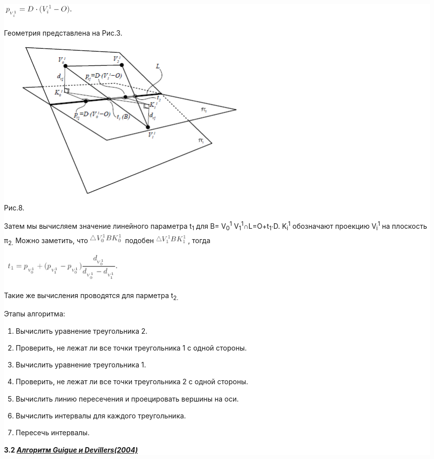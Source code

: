 <img src="./media/image10.png" width="145" height="30" />

Геометрия представлена на Рис.3.

<img src="./media/image11.png" width="508" height="299" />

Рис.8.

Затем мы вычисляем значение линейного параметра t<sub>1</sub> для B= V<sub>0</sub><sup>1</sup> V<sub>1</sub><sup>1</sup>∩L=O+t<sub>1</sub>∙D. K<sub>i</sub><sup>1</sup> обозначают проекцию V<sub>i</sub><sup>1</sup> на плоскость π­­­<sub>2.</sub> Можно заметить, что <img src="./media/image12.png" width="67" height="20" /> подобен <img src="./media/image13.png" width="65" height="16" />, тогда

<img src="./media/image14.png" width="238" height="54" />

Такие же вычисления проводятся для парметра t<sub>2.</sub>

Этапы алгоритма:

1.  Вычислить уравнение треугольника 2.

2.  Проверить, не лежат ли все точки треугольника 1 с одной стороны.

3.  Вычислить уравнение треугольника 1.

4.  Проверить, не лежат ли все точки треугольника 2 с одной стороны.

5.  Вычислить линию пересечения и проецировать вершины на оси.

6.  Вычислить интервалы для каждого треугольника.

7.  Пересечь интервалы.

**3.2 [*Алгоритм Guigue и Devillers(2004)*](https://github.com/ResidentTGT/Doc/blob/master/faster%20tr-tr%20intersection%20tests%20by%20Devillers%20and%20Guigue.pdf)**
